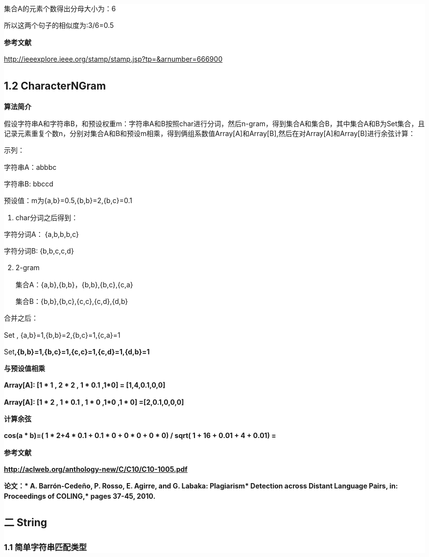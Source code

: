 集合A的元素个数得出分母大小为：6

所以这两个句子的相似度为:3/6=0.5

**参考文献**

<http://ieeexplore.ieee.org/stamp/stamp.jsp?tp=&arnumber=666900>

## 1.2 CharacterNGram

**算法简介**

假设字符串A和字符串B，和预设权重m：字符串A和B按照char进行分词，然后n-gram，得到集合A和集合B，其中集合A和B为Set集合，且记录元素重复个数n，分别对集合A和B和预设m相乘，得到俩组系数值Array[A]和Array[B],然后在对Array[A]和Array[B]进行余弦计算：

示列：

字符串A：abbbc

字符串B:   bbccd

预设值：m为{a,b}=0.5,{b,b}=2,{b,c}=0.1

1. char分词之后得到：

字符分词A： {a,b,b,b,c}

字符分词B:   {b,b,c,c,d}

2. 2-gram

   集合A：{a,b},{b,b}，{b,b},{b,c},{c,a}

   集合B：{b,b},{b,c},{c,c},{c,d},{d,b}

合并之后：

Set<A> , {a,b}=1,{b,b}=2,{b,c}=1,{c,a}=1

Set<B>,{b,b}=1,{b,c}=1,{c,c}=1,{c,d}=1,{d,b}=1

与预设值相乘

Array[A]:  [1 * 1 , 2 * 2 , 1 * 0.1 ,1*0] = [1,4,0.1,0,0]

Array[A]:  [1 * 2 , 1 *  0.1 , 1 * 0 ,1*0 ,1 * 0] =[2,0.1,0,0,0]

计算余弦

cos(a * b)=(  1 * 2+4 *  0.1 + 0.1 * 0 + 0 * 0 + 0 * 0) / sqrt( 1 + 16 + 0.01 + 4 + 0.01) = 

**参考文献**

<http://aclweb.org/anthology-new/C/C10/C10-1005.pdf>

论文：* A. Barrón-Cedeño, P. Rosso, E. Agirre, and G. Labaka: Plagiarism* Detection across Distant Language Pairs, in: Proceedings of COLING,* pages 37-45, 2010.



## 二 String

### 1.1 简单字符串匹配类型 
